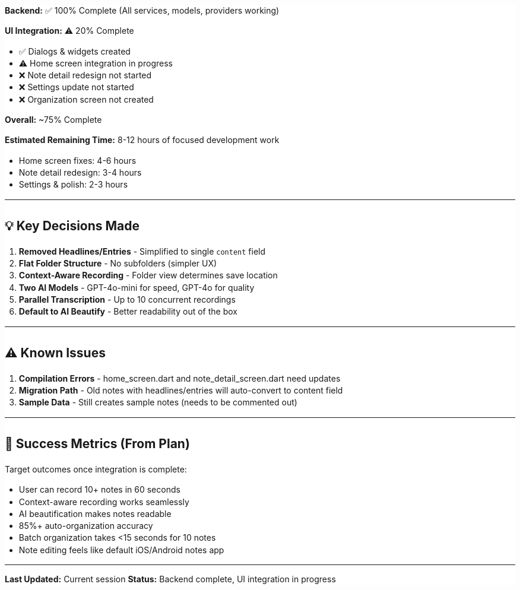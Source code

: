 **Backend:** ✅ 100% Complete (All services, models, providers working)

**UI Integration:** ⚠️ 20% Complete
- ✅ Dialogs & widgets created
- ⚠️ Home screen integration in progress
- ❌ Note detail redesign not started
- ❌ Settings update not started  
- ❌ Organization screen not created

**Overall:** ~75% Complete

**Estimated Remaining Time:** 8-12 hours of focused development work
- Home screen fixes: 4-6 hours
- Note detail redesign: 3-4 hours
- Settings & polish: 2-3 hours

---

## 💡 Key Decisions Made

1. **Removed Headlines/Entries** - Simplified to single `content` field
2. **Flat Folder Structure** - No subfolders (simpler UX)
3. **Context-Aware Recording** - Folder view determines save location
4. **Two AI Models** - GPT-4o-mini for speed, GPT-4o for quality
5. **Parallel Transcription** - Up to 10 concurrent recordings
6. **Default to AI Beautify** - Better readability out of the box

---

## ⚠️ Known Issues

1. **Compilation Errors** - home_screen.dart and note_detail_screen.dart need updates
2. **Migration Path** - Old notes with headlines/entries will auto-convert to content field
3. **Sample Data** - Still creates sample notes (needs to be commented out)

---

## 🎯 Success Metrics (From Plan)

Target outcomes once integration is complete:
- User can record 10+ notes in 60 seconds
- Context-aware recording works seamlessly  
- AI beautification makes notes readable
- 85%+ auto-organization accuracy
- Batch organization takes <15 seconds for 10 notes
- Note editing feels like default iOS/Android notes app

---

**Last Updated:** Current session
**Status:** Backend complete, UI integration in progress

